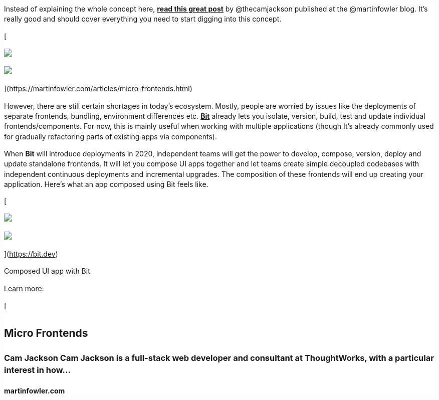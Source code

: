 Instead of explaining the whole concept here, [**read this great post**](https://martinfowler.com/articles/micro-frontends.html#InANutshell) by @thecamjackson published at the @martinfowler blog. It’s really good and should cover everything you need to start digging into this concept.

[

![](https://miro.medium.com/max/60/1*fxACkCp1y_fDwnF-N7bVMQ.png?q=20)

![](https://miro.medium.com/max/1702/1*fxACkCp1y_fDwnF-N7bVMQ.png)







](https://martinfowler.com/articles/micro-frontends.html)

However, there are still certain shortages in today’s ecosystem. Mostly, people are worried by issues like the deployments of separate frontends, bundling, environment differences etc. [**Bit**](https://bit.dev) already lets you isolate, version, build, test and update individual frontends/components. For now, this is mainly useful when working with multiple applications (though It’s already commonly used for gradually refactoring parts of existing apps via components).

When **Bit** will introduce deployments in 2020, independent teams will get the power to develop, compose, version, deploy and update standalone frontends. It will let you compose UI apps together and let teams create simple decoupled codebases with independent continuous deployments and incremental upgrades. The composition of these frontends will end up creating your application. Here’s what an app composed using Bit feels like.

[

![](https://miro.medium.com/max/60/1*pHH9k186BYju30BC9OxXTg.png?q=20)

![](https://miro.medium.com/max/2400/1*pHH9k186BYju30BC9OxXTg.png)







](https://bit.dev)

Composed UI app with Bit

Learn more:

[

Micro Frontends
---------------

### Cam Jackson Cam Jackson is a full-stack web developer and consultant at ThoughtWorks, with a particular interest in how…

#### martinfowler.com


